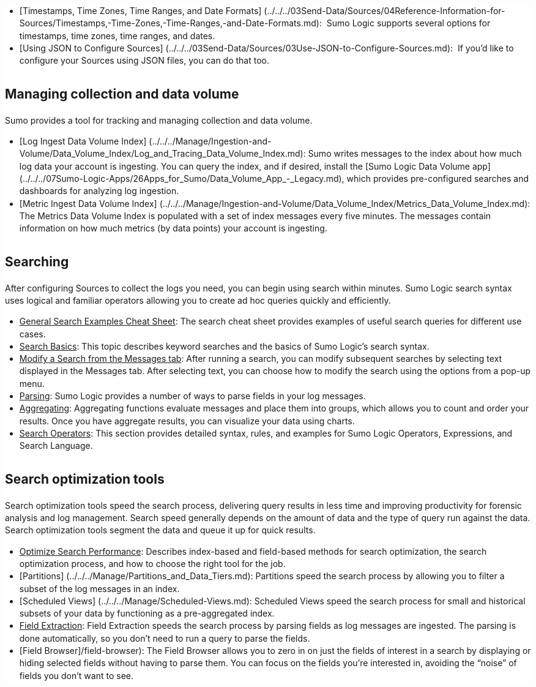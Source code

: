 * [Timestamps, Time Zones, Time Ranges, and Date Formats] (../../../03Send-Data/Sources/04Reference-Information-for-Sources/Timestamps,-Time-Zones,-Time-Ranges,-and-Date-Formats.md):  Sumo Logic supports several options for timestamps, time zones, time ranges, and dates.
* [Using JSON to Configure Sources] (../../../03Send-Data/Sources/03Use-JSON-to-Configure-Sources.md):  If you’d like to configure your Sources using JSON files, you can do that too.

## Managing collection and data volume

Sumo provides a tool for tracking and managing collection and data
volume.

* [Log Ingest Data Volume Index] (../../../Manage/Ingestion-and-Volume/Data_Volume_Index/Log_and_Tracing_Data_Volume_Index.md): Sumo writes messages to the index about how much log data your account is ingesting. You can query the index, and if desired, install the [Sumo Logic Data Volume app] (../../../07Sumo-Logic-Apps/26Apps_for_Sumo/Data_Volume_App_-_Legacy.md), which provides pre-configured searches and dashboards for analyzing log ingestion. 
* [Metric Ingest Data Volume Index] (../../../Manage/Ingestion-and-Volume/Data_Volume_Index/Metrics_Data_Volume_Index.md): The Metrics Data Volume Index is populated with a set of index messages every five minutes. The messages contain information on how much metrics (by data points) your account is ingesting. 

## Searching

After configuring Sources to collect the logs you need, you can begin using search within minutes. Sumo Logic search syntax uses logical and familiar operators allowing you to create ad hoc queries quickly and efficiently.

* [General Search Examples Cheat Sheet](/docs/search/search-cheat-sheets): The search cheat sheet provides examples of useful search queries for different use cases.
* [Search Basics](/docs/search/get-started-with-search/search-basics): This topic describes keyword searches and the basics of Sumo Logic’s search syntax.
* [Modify a Search from the Messages tab](../search/get-started-with-search/search-page/modify-search-from-messages-tab.md): After running a search, you can modify subsequent searches by selecting text displayed in the Messages tab. After selecting text, you can choose how to modify the search using the options from a pop-up menu.
* [Parsing](/docs/search/search-query-language/parse-operators): Sumo Logic provides a number of ways to parse fields in your log messages.
* [Aggregating](/docs/search/search-query-language/group-aggregate-operators): Aggregating functions evaluate messages and place them into groups, which allows you to count and order your results. Once you have aggregate results, you can visualize your data using charts.
* [Search Operators](/docs/search/search-query-language/group-aggregate-operators): This section provides detailed syntax, rules, and examples for Sumo Logic Operators, Expressions, and Search Language.

## Search optimization tools

Search optimization tools speed the search process, delivering query results in less time and improving productivity for forensic analysis and log management. Search speed generally depends on the amount of data and the type of query run against the data. Search optimization tools segment the data and queue it up for quick results.

* [Optimize Search Performance](../search/optimize-search-performance.md): Describes index-based and field-based methods for search optimization, the search optimization process, and how to choose the right tool for the job.
* [Partitions] (../../../Manage/Partitions_and_Data_Tiers.md): Partitions speed the search process by allowing you to filter a subset of the log messages in an index.
* [Scheduled Views] (../../../Manage/Scheduled-Views.md): Scheduled Views speed the search process for small and historical subsets of your data by functioning as a pre-aggregated index.
* [Field Extraction](/docs/manage/field-extractions): Field Extraction speeds the search process by parsing fields as log messages are ingested. The parsing is done automatically, so you don’t need to run a query to parse the fields.
* [Field Browser]/field-browser): The Field Browser allows you to zero in on just the fields of interest in a search by displaying or hiding selected fields without having to parse them. You can focus on the fields you’re interested in, avoiding the “noise” of fields you don’t want to see.